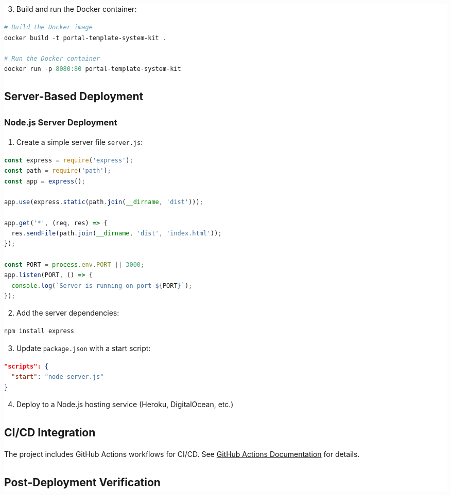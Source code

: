 3. Build and run the Docker container:

```powershell
# Build the Docker image
docker build -t portal-template-system-kit .

# Run the Docker container
docker run -p 8080:80 portal-template-system-kit
```

## Server-Based Deployment

### Node.js Server Deployment

1. Create a simple server file `server.js`:

```javascript
const express = require('express');
const path = require('path');
const app = express();

app.use(express.static(path.join(__dirname, 'dist')));

app.get('*', (req, res) => {
  res.sendFile(path.join(__dirname, 'dist', 'index.html'));
});

const PORT = process.env.PORT || 3000;
app.listen(PORT, () => {
  console.log(`Server is running on port ${PORT}`);
});
```

2. Add the server dependencies:

```powershell
npm install express
```

3. Update `package.json` with a start script:

```json
"scripts": {
  "start": "node server.js"
}
```

4. Deploy to a Node.js hosting service (Heroku, DigitalOcean, etc.)

## CI/CD Integration

The project includes GitHub Actions workflows for CI/CD. See [GitHub Actions Documentation](../GITHUB_ACTIONS.md) for details.

## Post-Deployment Verification
